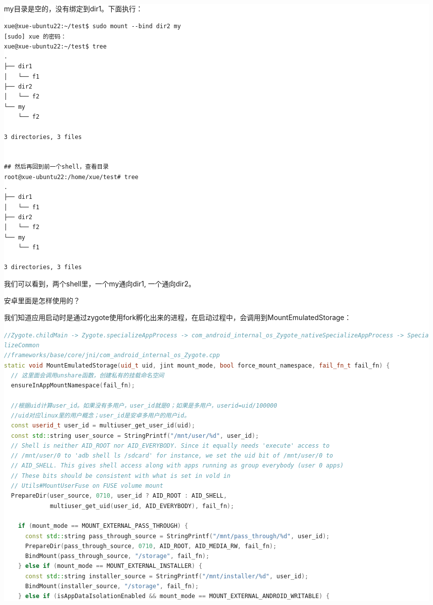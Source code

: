my目录是空的，没有绑定到dir1。下面执行：

```shell
xue@xue-ubuntu22:~/test$ sudo mount --bind dir2 my
[sudo] xue 的密码： 
xue@xue-ubuntu22:~/test$ tree
.
├── dir1
│   └── f1
├── dir2
│   └── f2
└── my
    └── f2

3 directories, 3 files


## 然后再回到前一个shell，查看目录
root@xue-ubuntu22:/home/xue/test# tree
.
├── dir1
│   └── f1
├── dir2
│   └── f2
└── my
    └── f1

3 directories, 3 files

```

我们可以看到，两个shell里，一个my通向dir1, 一个通向dir2。

安卓里面是怎样使用的？

我们知道应用启动时是通过zygote使用fork孵化出来的进程，在启动过程中，会调用到MountEmulatedStorage：

```cpp
//Zygote.childMain -> Zygote.specializeAppProcess -> com_android_internal_os_Zygote_nativeSpecializeAppProcess -> SpecializeCommon
//frameworks/base/core/jni/com_android_internal_os_Zygote.cpp
static void MountEmulatedStorage(uid_t uid, jint mount_mode, bool force_mount_namespace, fail_fn_t fail_fn) {
  // 这里面会调用unshare函数，创建私有的挂载命名空间
  ensureInAppMountNamespace(fail_fn);

  //根据uid计算user_id。如果没有多用户，user_id就是0；如果是多用户，userid=uid/100000
  //uid对应linux里的用户概念；user_id是安卓多用户的用户id。
  const userid_t user_id = multiuser_get_user_id(uid);
  const std::string user_source = StringPrintf("/mnt/user/%d", user_id);
  // Shell is neither AID_ROOT nor AID_EVERYBODY. Since it equally needs 'execute' access to
  // /mnt/user/0 to 'adb shell ls /sdcard' for instance, we set the uid bit of /mnt/user/0 to
  // AID_SHELL. This gives shell access along with apps running as group everybody (user 0 apps)
  // These bits should be consistent with what is set in vold in
  // Utils#MountUserFuse on FUSE volume mount
  PrepareDir(user_source, 0710, user_id ? AID_ROOT : AID_SHELL,
             multiuser_get_uid(user_id, AID_EVERYBODY), fail_fn);

    if (mount_mode == MOUNT_EXTERNAL_PASS_THROUGH) {
      const std::string pass_through_source = StringPrintf("/mnt/pass_through/%d", user_id);
      PrepareDir(pass_through_source, 0710, AID_ROOT, AID_MEDIA_RW, fail_fn);
      BindMount(pass_through_source, "/storage", fail_fn);
    } else if (mount_mode == MOUNT_EXTERNAL_INSTALLER) {
      const std::string installer_source = StringPrintf("/mnt/installer/%d", user_id);
      BindMount(installer_source, "/storage", fail_fn);
    } else if (isAppDataIsolationEnabled && mount_mode == MOUNT_EXTERNAL_ANDROID_WRITABLE) {
```